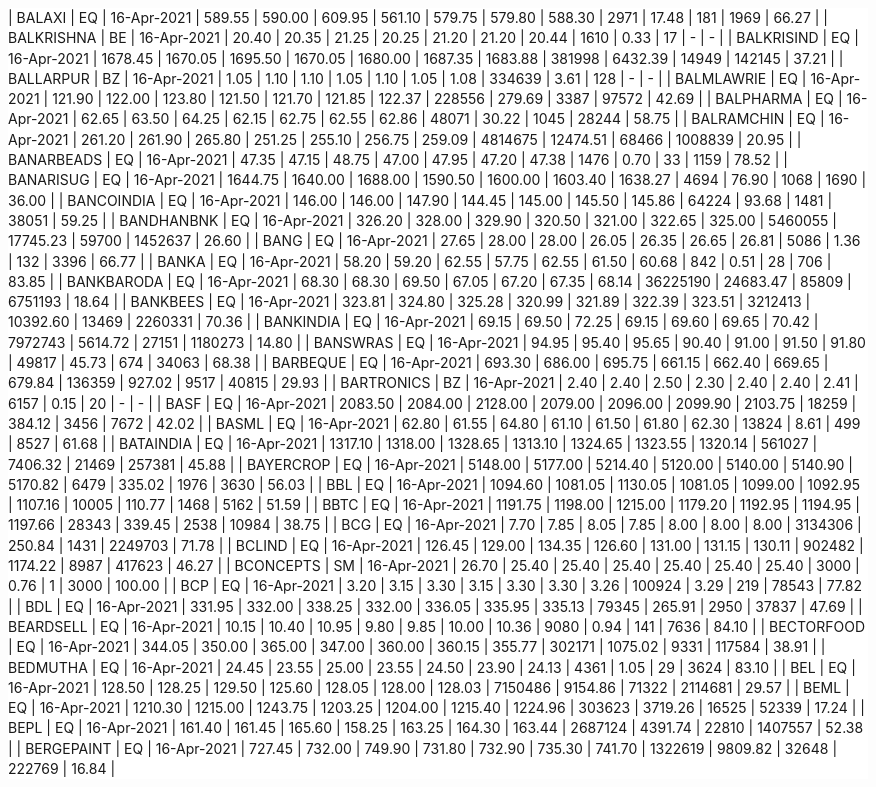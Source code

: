 | BALAXI | EQ | 16-Apr-2021 | 589.55 | 590.00 | 609.95 | 561.10 | 579.75 | 579.80 | 588.30 | 2971 | 17.48 | 181 | 1969 | 66.27 |
| BALKRISHNA | BE | 16-Apr-2021 | 20.40 | 20.35 | 21.25 | 20.25 | 21.20 | 21.20 | 20.44 | 1610 | 0.33 | 17 | - | - |
| BALKRISIND | EQ | 16-Apr-2021 | 1678.45 | 1670.05 | 1695.50 | 1670.05 | 1680.00 | 1687.35 | 1683.88 | 381998 | 6432.39 | 14949 | 142145 | 37.21 |
| BALLARPUR | BZ | 16-Apr-2021 | 1.05 | 1.10 | 1.10 | 1.05 | 1.10 | 1.05 | 1.08 | 334639 | 3.61 | 128 | - | - |
| BALMLAWRIE | EQ | 16-Apr-2021 | 121.90 | 122.00 | 123.80 | 121.50 | 121.70 | 121.85 | 122.37 | 228556 | 279.69 | 3387 | 97572 | 42.69 |
| BALPHARMA | EQ | 16-Apr-2021 | 62.65 | 63.50 | 64.25 | 62.15 | 62.75 | 62.55 | 62.86 | 48071 | 30.22 | 1045 | 28244 | 58.75 |
| BALRAMCHIN | EQ | 16-Apr-2021 | 261.20 | 261.90 | 265.80 | 251.25 | 255.10 | 256.75 | 259.09 | 4814675 | 12474.51 | 68466 | 1008839 | 20.95 |
| BANARBEADS | EQ | 16-Apr-2021 | 47.35 | 47.15 | 48.75 | 47.00 | 47.95 | 47.20 | 47.38 | 1476 | 0.70 | 33 | 1159 | 78.52 |
| BANARISUG | EQ | 16-Apr-2021 | 1644.75 | 1640.00 | 1688.00 | 1590.50 | 1600.00 | 1603.40 | 1638.27 | 4694 | 76.90 | 1068 | 1690 | 36.00 |
| BANCOINDIA | EQ | 16-Apr-2021 | 146.00 | 146.00 | 147.90 | 144.45 | 145.00 | 145.50 | 145.86 | 64224 | 93.68 | 1481 | 38051 | 59.25 |
| BANDHANBNK | EQ | 16-Apr-2021 | 326.20 | 328.00 | 329.90 | 320.50 | 321.00 | 322.65 | 325.00 | 5460055 | 17745.23 | 59700 | 1452637 | 26.60 |
| BANG | EQ | 16-Apr-2021 | 27.65 | 28.00 | 28.00 | 26.05 | 26.35 | 26.65 | 26.81 | 5086 | 1.36 | 132 | 3396 | 66.77 |
| BANKA | EQ | 16-Apr-2021 | 58.20 | 59.20 | 62.55 | 57.75 | 62.55 | 61.50 | 60.68 | 842 | 0.51 | 28 | 706 | 83.85 |
| BANKBARODA | EQ | 16-Apr-2021 | 68.30 | 68.30 | 69.50 | 67.05 | 67.20 | 67.35 | 68.14 | 36225190 | 24683.47 | 85809 | 6751193 | 18.64 |
| BANKBEES | EQ | 16-Apr-2021 | 323.81 | 324.80 | 325.28 | 320.99 | 321.89 | 322.39 | 323.51 | 3212413 | 10392.60 | 13469 | 2260331 | 70.36 |
| BANKINDIA | EQ | 16-Apr-2021 | 69.15 | 69.50 | 72.25 | 69.15 | 69.60 | 69.65 | 70.42 | 7972743 | 5614.72 | 27151 | 1180273 | 14.80 |
| BANSWRAS | EQ | 16-Apr-2021 | 94.95 | 95.40 | 95.65 | 90.40 | 91.00 | 91.50 | 91.80 | 49817 | 45.73 | 674 | 34063 | 68.38 |
| BARBEQUE | EQ | 16-Apr-2021 | 693.30 | 686.00 | 695.75 | 661.15 | 662.40 | 669.65 | 679.84 | 136359 | 927.02 | 9517 | 40815 | 29.93 |
| BARTRONICS | BZ | 16-Apr-2021 | 2.40 | 2.40 | 2.50 | 2.30 | 2.40 | 2.40 | 2.41 | 6157 | 0.15 | 20 | - | - |
| BASF | EQ | 16-Apr-2021 | 2083.50 | 2084.00 | 2128.00 | 2079.00 | 2096.00 | 2099.90 | 2103.75 | 18259 | 384.12 | 3456 | 7672 | 42.02 |
| BASML | EQ | 16-Apr-2021 | 62.80 | 61.55 | 64.80 | 61.10 | 61.50 | 61.80 | 62.30 | 13824 | 8.61 | 499 | 8527 | 61.68 |
| BATAINDIA | EQ | 16-Apr-2021 | 1317.10 | 1318.00 | 1328.65 | 1313.10 | 1324.65 | 1323.55 | 1320.14 | 561027 | 7406.32 | 21469 | 257381 | 45.88 |
| BAYERCROP | EQ | 16-Apr-2021 | 5148.00 | 5177.00 | 5214.40 | 5120.00 | 5140.00 | 5140.90 | 5170.82 | 6479 | 335.02 | 1976 | 3630 | 56.03 |
| BBL | EQ | 16-Apr-2021 | 1094.60 | 1081.05 | 1130.05 | 1081.05 | 1099.00 | 1092.95 | 1107.16 | 10005 | 110.77 | 1468 | 5162 | 51.59 |
| BBTC | EQ | 16-Apr-2021 | 1191.75 | 1198.00 | 1215.00 | 1179.20 | 1192.95 | 1194.95 | 1197.66 | 28343 | 339.45 | 2538 | 10984 | 38.75 |
| BCG | EQ | 16-Apr-2021 | 7.70 | 7.85 | 8.05 | 7.85 | 8.00 | 8.00 | 8.00 | 3134306 | 250.84 | 1431 | 2249703 | 71.78 |
| BCLIND | EQ | 16-Apr-2021 | 126.45 | 129.00 | 134.35 | 126.60 | 131.00 | 131.15 | 130.11 | 902482 | 1174.22 | 8987 | 417623 | 46.27 |
| BCONCEPTS | SM | 16-Apr-2021 | 26.70 | 25.40 | 25.40 | 25.40 | 25.40 | 25.40 | 25.40 | 3000 | 0.76 | 1 | 3000 | 100.00 |
| BCP | EQ | 16-Apr-2021 | 3.20 | 3.15 | 3.30 | 3.15 | 3.30 | 3.30 | 3.26 | 100924 | 3.29 | 219 | 78543 | 77.82 |
| BDL | EQ | 16-Apr-2021 | 331.95 | 332.00 | 338.25 | 332.00 | 336.05 | 335.95 | 335.13 | 79345 | 265.91 | 2950 | 37837 | 47.69 |
| BEARDSELL | EQ | 16-Apr-2021 | 10.15 | 10.40 | 10.95 | 9.80 | 9.85 | 10.00 | 10.36 | 9080 | 0.94 | 141 | 7636 | 84.10 |
| BECTORFOOD | EQ | 16-Apr-2021 | 344.05 | 350.00 | 365.00 | 347.00 | 360.00 | 360.15 | 355.77 | 302171 | 1075.02 | 9331 | 117584 | 38.91 |
| BEDMUTHA | EQ | 16-Apr-2021 | 24.45 | 23.55 | 25.00 | 23.55 | 24.50 | 23.90 | 24.13 | 4361 | 1.05 | 29 | 3624 | 83.10 |
| BEL | EQ | 16-Apr-2021 | 128.50 | 128.25 | 129.50 | 125.60 | 128.05 | 128.00 | 128.03 | 7150486 | 9154.86 | 71322 | 2114681 | 29.57 |
| BEML | EQ | 16-Apr-2021 | 1210.30 | 1215.00 | 1243.75 | 1203.25 | 1204.00 | 1215.40 | 1224.96 | 303623 | 3719.26 | 16525 | 52339 | 17.24 |
| BEPL | EQ | 16-Apr-2021 | 161.40 | 161.45 | 165.60 | 158.25 | 163.25 | 164.30 | 163.44 | 2687124 | 4391.74 | 22810 | 1407557 | 52.38 |
| BERGEPAINT | EQ | 16-Apr-2021 | 727.45 | 732.00 | 749.90 | 731.80 | 732.90 | 735.30 | 741.70 | 1322619 | 9809.82 | 32648 | 222769 | 16.84 |